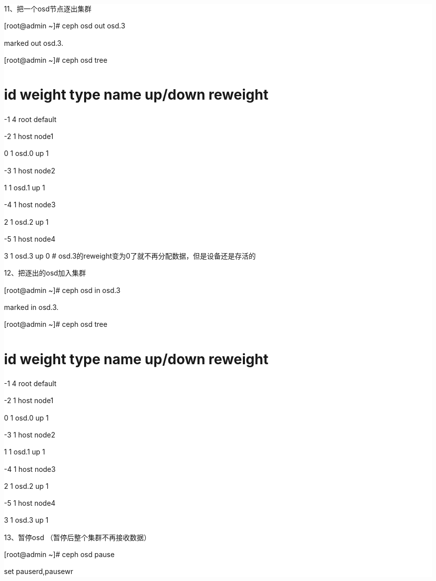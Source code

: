 11、把一个osd节点逐出集群

[root@admin ~]# ceph osd out osd.3

marked out osd.3.  

[root@admin ~]# ceph osd tree

# id    weight  type name       up/down reweight

-1      4       root default

-2      1               host node1

0       1                       osd.0   up      1

-3      1               host node2

1       1                       osd.1   up      1

-4      1               host node3

2       1                       osd.2   up      1

-5      1               host node4

3       1                       osd.3   up      0      # osd.3的reweight变为0了就不再分配数据，但是设备还是存活的

12、把逐出的osd加入集群

[root@admin ~]# ceph osd in osd.3

marked in osd.3. 

[root@admin ~]# ceph osd tree

# id    weight  type name       up/down reweight

-1      4       root default

-2      1               host node1

0       1                       osd.0   up      1

-3      1               host node2

1       1                       osd.1   up      1

-4      1               host node3

2       1                       osd.2   up      1

-5      1               host node4

3       1                       osd.3   up      1

13、暂停osd （暂停后整个集群不再接收数据）

[root@admin ~]# ceph osd pause

set pauserd,pausewr      
